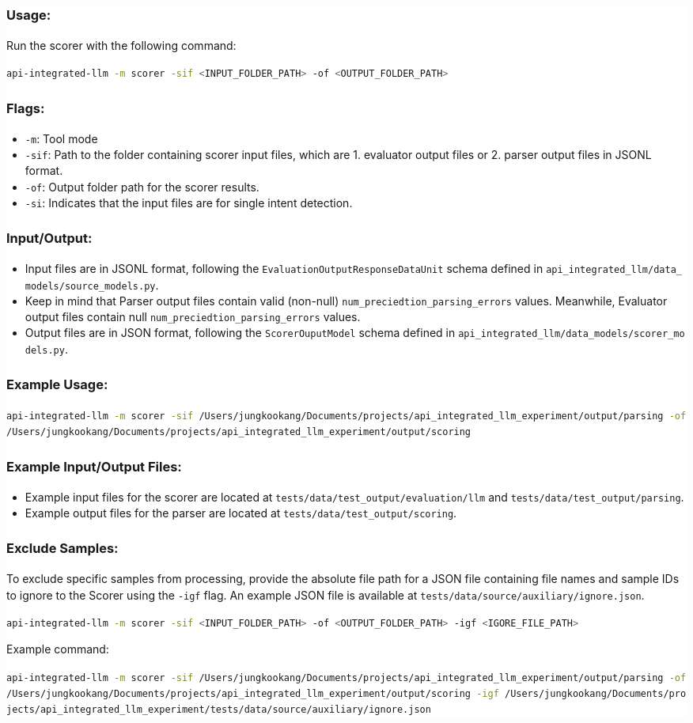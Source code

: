 ### Usage:

Run the scorer with the following command:

```bash
api-integrated-llm -m scorer -sif <INPUT_FOLDER_PATH> -of <OUTPUT_FOLDER_PATH>
```

### Flags: 

- `-m`: Tool mode
- `-sif`: Path to the folder containing scorer input files, which are 1. evaluator output files or 2. parser output files in JSONL format.
- `-of`: Output folder path for the scorer results.
- `-si`: Indicates that the input files are for single intent detection.

### Input/Output:

- Input files are in JSONL format, following the `EvaluationOutputResponseDataUnit` schema defined in `api_integrated_llm/data_models/source_models.py`.
- Keep in mind that Parser output files contain valid (non-null) `num_preciedtion_parsing_errors` values. Meanwhile, Evaluator output files contain null `num_preciedtion_parsing_errors` values.
- Output files are in JSON format, following the `ScorerOuputModel` schema defined in `api_integrated_llm/data_models/scorer_models.py`.

### Example Usage:

```bash
api-integrated-llm -m scorer -sif /Users/jungkookang/Documents/projects/api_integrated_llm_experiment/output/parsing -of /Users/jungkookang/Documents/projects/api_integrated_llm_experiment/output/scoring
```

### Example Input/Output Files:

- Example input files for the scorer are located at `tests/data/test_output/evaluation/llm` and `tests/data/test_output/parsing`.
- Example output files for the parser are located at `tests/data/test_output/scoring`.

### Exclude Samples:

To exclude specific samples from processing, provide the absolute file path for a JSON file containing file names and sample IDs to ignore to the Scorer using the `-igf` flag. An example JSON file is available at `tests/data/source/auxiliary/ignore.json`.

```bash
api-integrated-llm -m scorer -sif <INPUT_FOLDER_PATH> -of <OUTPUT_FOLDER_PATH> -igf <IGORE_FILE_PATH>
```

Example command:

```bash
api-integrated-llm -m scorer -sif /Users/jungkookang/Documents/projects/api_integrated_llm_experiment/output/parsing -of /Users/jungkookang/Documents/projects/api_integrated_llm_experiment/output/scoring -igf /Users/jungkookang/Documents/projects/api_integrated_llm_experiment/tests/data/source/auxiliary/ignore.json
```
